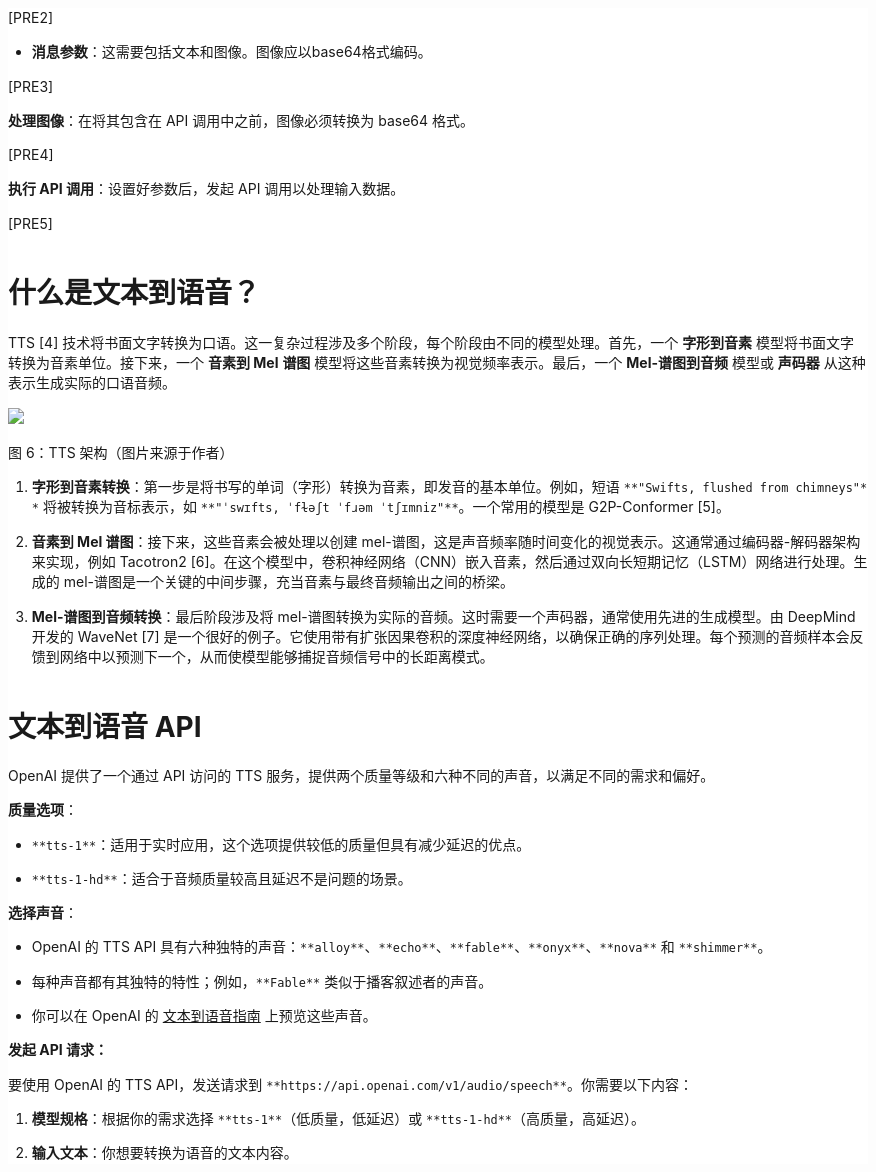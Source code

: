 [PRE2]

+   **消息参数**：这需要包括文本和图像。图像应以base64格式编码。

[PRE3]

**处理图像**：在将其包含在 API 调用中之前，图像必须转换为 base64 格式。

[PRE4]

**执行 API 调用**：设置好参数后，发起 API 调用以处理输入数据。

[PRE5]

# 什么是文本到语音？

TTS [4] 技术将书面文字转换为口语。这一复杂过程涉及多个阶段，每个阶段由不同的模型处理。首先，一个 **字形到音素** 模型将书面文字转换为音素单位。接下来，一个 **音素到 Mel** **谱图** 模型将这些音素转换为视觉频率表示。最后，一个 **Mel-谱图到音频** 模型或 **声码器** 从这种表示生成实际的口语音频。

![](../Images/2e1aeaf68c4df4d6984a6d73332edcdc.png)

图 6：TTS 架构（图片来源于作者）

1.  **字形到音素转换**：第一步是将书写的单词（字形）转换为音素，即发音的基本单位。例如，短语 `**"Swifts, flushed from chimneys"**` 将被转换为音标表示，如 `**"ˈswɪfts, ˈfɫəʃt ˈfɹəm ˈtʃɪmniz"**`。一个常用的模型是 G2P-Conformer [5]。

1.  **音素到 Mel 谱图**：接下来，这些音素会被处理以创建 mel-谱图，这是声音频率随时间变化的视觉表示。这通常通过编码器-解码器架构来实现，例如 Tacotron2 [6]。在这个模型中，卷积神经网络（CNN）嵌入音素，然后通过双向长短期记忆（LSTM）网络进行处理。生成的 mel-谱图是一个关键的中间步骤，充当音素与最终音频输出之间的桥梁。

1.  **Mel-谱图到音频转换**：最后阶段涉及将 mel-谱图转换为实际的音频。这时需要一个声码器，通常使用先进的生成模型。由 DeepMind 开发的 WaveNet [7] 是一个很好的例子。它使用带有扩张因果卷积的深度神经网络，以确保正确的序列处理。每个预测的音频样本会反馈到网络中以预测下一个，从而使模型能够捕捉音频信号中的长距离模式。

# 文本到语音 API

OpenAI 提供了一个通过 API 访问的 TTS 服务，提供两个质量等级和六种不同的声音，以满足不同的需求和偏好。

**质量选项**：

+   `**tts-1**`：适用于实时应用，这个选项提供较低的质量但具有减少延迟的优点。

+   `**tts-1-hd**`：适合于音频质量较高且延迟不是问题的场景。

**选择声音**：

+   OpenAI 的 TTS API 具有六种独特的声音：`**alloy**`、`**echo**`、`**fable**`、`**onyx**`、`**nova**` 和 `**shimmer**`。

+   每种声音都有其独特的特性；例如，`**Fable**` 类似于播客叙述者的声音。

+   你可以在 OpenAI 的 [文本到语音指南](https://platform.openai.com/docs/guides/text-to-speech) 上预览这些声音。

**发起 API 请求：**

要使用 OpenAI 的 TTS API，发送请求到 `**https://api.openai.com/v1/audio/speech**`。你需要以下内容：

1.  **模型规格**：根据你的需求选择 `**tts-1**`（低质量，低延迟）或 `**tts-1-hd**`（高质量，高延迟）。

1.  **输入文本**：你想要转换为语音的文本内容。
